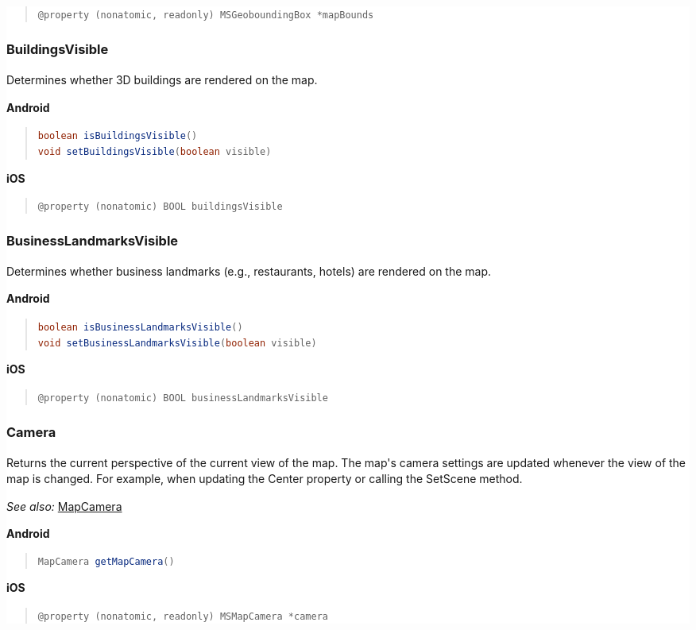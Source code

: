 >```objectivec
> @property (nonatomic, readonly) MSGeoboundingBox *mapBounds
>```

### BuildingsVisible

Determines whether 3D buildings are rendered on the map.

**Android**

>```java
> boolean isBuildingsVisible()
> void setBuildingsVisible(boolean visible)
>```

**iOS**

>```objectivec
> @property (nonatomic) BOOL buildingsVisible
>```

### BusinessLandmarksVisible

Determines whether business landmarks (e.g., restaurants, hotels) are rendered on the map.

**Android**

>```java
> boolean isBusinessLandmarksVisible()
> void setBusinessLandmarksVisible(boolean visible)
>```

**iOS**

>```objectivec
> @property (nonatomic) BOOL businessLandmarksVisible
>```

### Camera

Returns the current perspective of the current view of the map. The map's camera settings are updated whenever
the view of the map is changed. For example, when updating the Center property or calling the SetScene method.

_See also:_ [MapCamera](MapCamera-class.md)

**Android**

>```java
> MapCamera getMapCamera()
>```

**iOS**

>```objectivec
> @property (nonatomic, readonly) MSMapCamera *camera
>```
